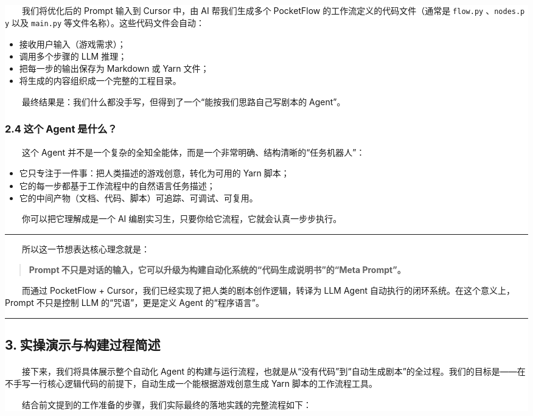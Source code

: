 &emsp;&emsp;我们将优化后的 Prompt 输入到 Cursor 中，由 AI 帮我们生成多个 PocketFlow 的工作流定义的代码文件（通常是 `flow.py` 、`nodes.py` 以及 `main.py` 等文件名称）。这些代码文件会自动：

- 接收用户输入（游戏需求）；
- 调用多个步骤的 LLM 推理；
- 把每一步的输出保存为 Markdown 或 Yarn 文件；
- 将生成的内容组织成一个完整的工程目录。

&emsp;&emsp;最终结果是：我们什么都没手写，但得到了一个“能按我们思路自己写剧本的 Agent”。

### 2.4 这个 Agent 是什么？

&emsp;&emsp;这个 Agent 并不是一个复杂的全知全能体，而是一个非常明确、结构清晰的“任务机器人”：

- 它只专注于一件事：把人类描述的游戏创意，转化为可用的 Yarn 脚本；
- 它的每一步都基于工作流程中的自然语言任务描述；
- 它的中间产物（文档、代码、脚本）可追踪、可调试、可复用。

&emsp;&emsp;你可以把它理解成是一个 AI 编剧实习生，只要你给它流程，它就会认真一步步执行。

------

&emsp;&emsp;所以这一节想表达核心理念就是：

> **Prompt 不只是对话的输入，它可以升级为构建自动化系统的“代码生成说明书”的“Meta Prompt”。**

&emsp;&emsp;而通过 PocketFlow + Cursor，我们已经实现了把人类的剧本创作逻辑，转译为 LLM Agent 自动执行的闭环系统。在这个意义上，Prompt 不只是控制 LLM 的“咒语”，更是定义 Agent 的“程序语言”。

------

## 3. 实操演示与构建过程简述

&emsp;&emsp;接下来，我们将具体展示整个自动化 Agent 的构建与运行流程，也就是从“没有代码”到“自动生成剧本”的全过程。我们的目标是——在不手写一行核心逻辑代码的前提下，自动生成一个能根据游戏创意生成 Yarn 脚本的工作流程工具。

&emsp;&emsp;结合前文提到的工作准备的步骤，我们实际最终的落地实践的完整流程如下：
